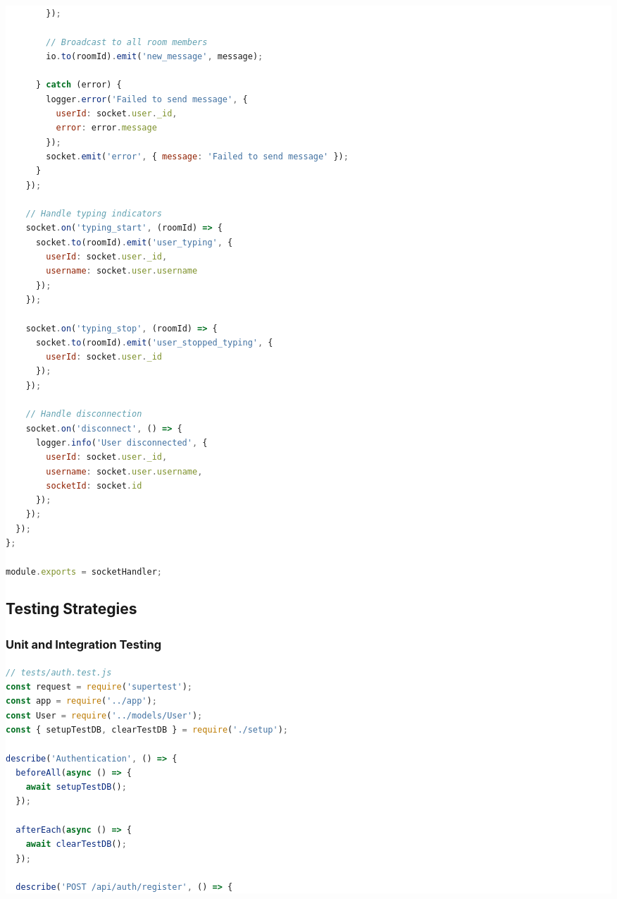 ```javascript
        });
        
        // Broadcast to all room members
        io.to(roomId).emit('new_message', message);
        
      } catch (error) {
        logger.error('Failed to send message', {
          userId: socket.user._id,
          error: error.message
        });
        socket.emit('error', { message: 'Failed to send message' });
      }
    });
    
    // Handle typing indicators
    socket.on('typing_start', (roomId) => {
      socket.to(roomId).emit('user_typing', {
        userId: socket.user._id,
        username: socket.user.username
      });
    });
    
    socket.on('typing_stop', (roomId) => {
      socket.to(roomId).emit('user_stopped_typing', {
        userId: socket.user._id
      });
    });
    
    // Handle disconnection
    socket.on('disconnect', () => {
      logger.info('User disconnected', { 
        userId: socket.user._id,
        username: socket.user.username,
        socketId: socket.id
      });
    });
  });
};

module.exports = socketHandler;
```

## Testing Strategies

### Unit and Integration Testing
```javascript
// tests/auth.test.js
const request = require('supertest');
const app = require('../app');
const User = require('../models/User');
const { setupTestDB, clearTestDB } = require('./setup');

describe('Authentication', () => {
  beforeAll(async () => {
    await setupTestDB();
  });
  
  afterEach(async () => {
    await clearTestDB();
  });
  
  describe('POST /api/auth/register', () => {
```